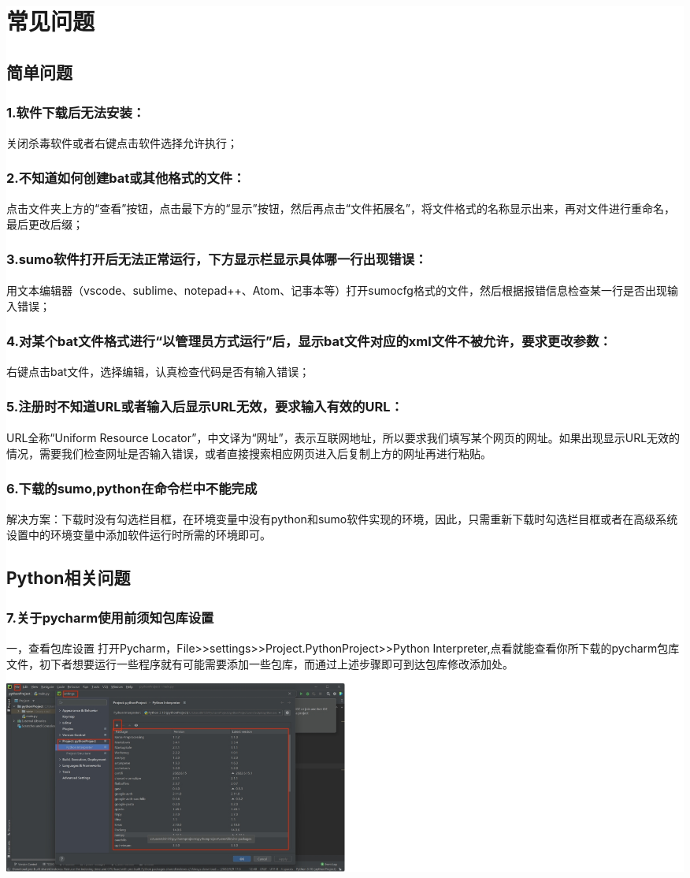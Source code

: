 # 常见问题

## 简单问题

### 1.软件下载后无法安装：

关闭杀毒软件或者右键点击软件选择允许执行；

### 2.不知道如何创建bat或其他格式的文件：

点击文件夹上方的“查看”按钮，点击最下方的“显示”按钮，然后再点击“文件拓展名”，将文件格式的名称显示出来，再对文件进行重命名，最后更改后缀；

### 3.sumo软件打开后无法正常运行，下方显示栏显示具体哪一行出现错误：

用文本编辑器（vscode、sublime、notepad++、Atom、记事本等）打开sumocfg格式的文件，然后根据报错信息检查某一行是否出现输入错误；

### 4.对某个bat文件格式进行“以管理员方式运行”后，显示bat文件对应的xml文件不被允许，要求更改参数：

右键点击bat文件，选择编辑，认真检查代码是否有输入错误；

### 5.注册时不知道URL或者输入后显示URL无效，要求输入有效的URL：

URL全称“Uniform Resource Locator”，中文译为“网址”，表示互联网地址，所以要求我们填写某个网页的网址。如果出现显示URL无效的情况，需要我们检查网址是否输入错误，或者直接搜索相应网页进入后复制上方的网址再进行粘贴。

### 6.下载的sumo,python在命令栏中不能完成  

解决方案：下载时没有勾选栏目框，在环境变量中没有python和sumo软件实现的环境，因此，只需重新下载时勾选栏目框或者在高级系统设置中的环境变量中添加软件运行时所需的环境即可。

## Python相关问题

### 7.关于pycharm使用前须知包库设置

一，查看包库设置
   打开Pycharm，File>>settings>>Project.PythonProject>>Python Interpreter,点看就能查看你所下载的pycharm包库文件，初下者想要运行一些程序就有可能需要添加一些包库，而通过上述步骤即可到达包库修改添加处。

  <img src="resources/py问题1.png" width=50% align=top>
